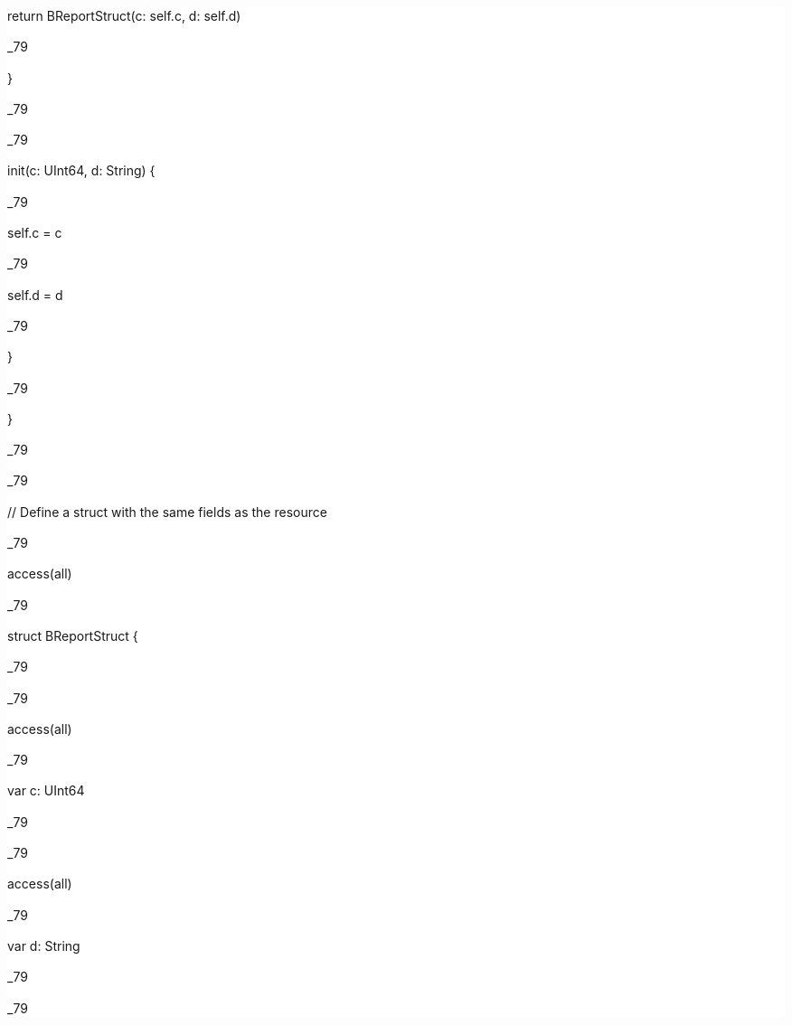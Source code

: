 return BReportStruct(c: self.c, d: self.d)

_79

}

_79

_79

init(c: UInt64, d: String) {

_79

self.c = c

_79

self.d = d

_79

}

_79

}

_79

_79

// Define a struct with the same fields as the resource

_79

access(all)

_79

struct BReportStruct {

_79

_79

access(all)

_79

var c: UInt64

_79

_79

access(all)

_79

var d: String

_79

_79
